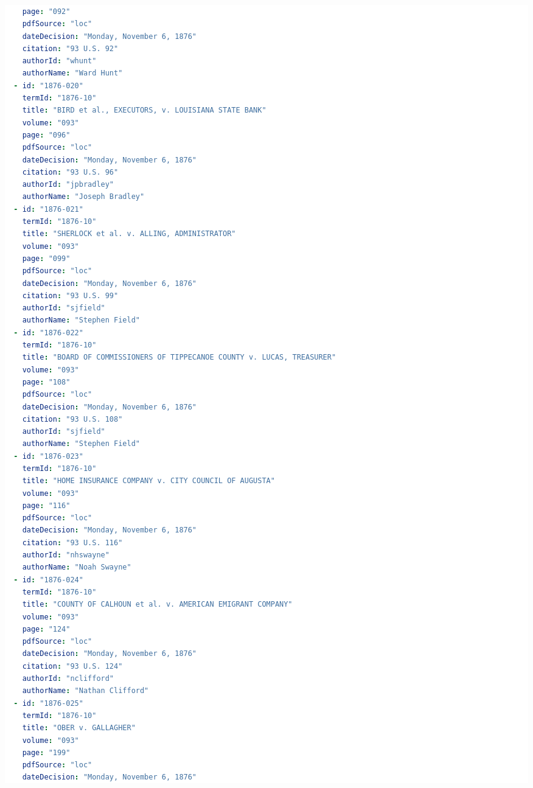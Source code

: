 ```yaml
    page: "092"
    pdfSource: "loc"
    dateDecision: "Monday, November 6, 1876"
    citation: "93 U.S. 92"
    authorId: "whunt"
    authorName: "Ward Hunt"
  - id: "1876-020"
    termId: "1876-10"
    title: "BIRD et al., EXECUTORS, v. LOUISIANA STATE BANK"
    volume: "093"
    page: "096"
    pdfSource: "loc"
    dateDecision: "Monday, November 6, 1876"
    citation: "93 U.S. 96"
    authorId: "jpbradley"
    authorName: "Joseph Bradley"
  - id: "1876-021"
    termId: "1876-10"
    title: "SHERLOCK et al. v. ALLING, ADMINISTRATOR"
    volume: "093"
    page: "099"
    pdfSource: "loc"
    dateDecision: "Monday, November 6, 1876"
    citation: "93 U.S. 99"
    authorId: "sjfield"
    authorName: "Stephen Field"
  - id: "1876-022"
    termId: "1876-10"
    title: "BOARD OF COMMISSIONERS OF TIPPECANOE COUNTY v. LUCAS, TREASURER"
    volume: "093"
    page: "108"
    pdfSource: "loc"
    dateDecision: "Monday, November 6, 1876"
    citation: "93 U.S. 108"
    authorId: "sjfield"
    authorName: "Stephen Field"
  - id: "1876-023"
    termId: "1876-10"
    title: "HOME INSURANCE COMPANY v. CITY COUNCIL OF AUGUSTA"
    volume: "093"
    page: "116"
    pdfSource: "loc"
    dateDecision: "Monday, November 6, 1876"
    citation: "93 U.S. 116"
    authorId: "nhswayne"
    authorName: "Noah Swayne"
  - id: "1876-024"
    termId: "1876-10"
    title: "COUNTY OF CALHOUN et al. v. AMERICAN EMIGRANT COMPANY"
    volume: "093"
    page: "124"
    pdfSource: "loc"
    dateDecision: "Monday, November 6, 1876"
    citation: "93 U.S. 124"
    authorId: "nclifford"
    authorName: "Nathan Clifford"
  - id: "1876-025"
    termId: "1876-10"
    title: "OBER v. GALLAGHER"
    volume: "093"
    page: "199"
    pdfSource: "loc"
    dateDecision: "Monday, November 6, 1876"
```